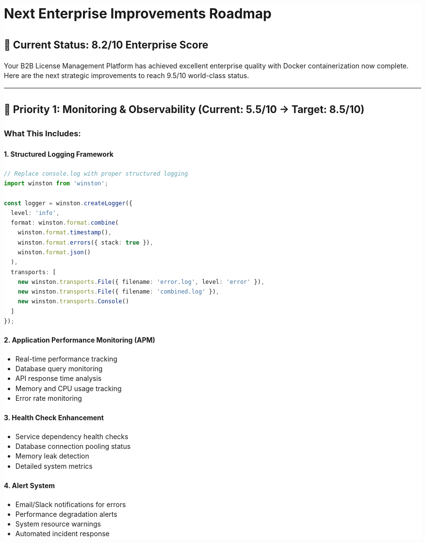 # Next Enterprise Improvements Roadmap

## 🎯 Current Status: 8.2/10 Enterprise Score

Your B2B License Management Platform has achieved excellent enterprise quality with Docker containerization now complete. Here are the next strategic improvements to reach 9.5/10 world-class status.

---

## 🚀 **Priority 1: Monitoring & Observability (Current: 5.5/10 → Target: 8.5/10)**

### **What This Includes:**

#### **1. Structured Logging Framework**
```typescript
// Replace console.log with proper structured logging
import winston from 'winston';

const logger = winston.createLogger({
  level: 'info',
  format: winston.format.combine(
    winston.format.timestamp(),
    winston.format.errors({ stack: true }),
    winston.format.json()
  ),
  transports: [
    new winston.transports.File({ filename: 'error.log', level: 'error' }),
    new winston.transports.File({ filename: 'combined.log' }),
    new winston.transports.Console()
  ]
});
```

#### **2. Application Performance Monitoring (APM)**
- Real-time performance tracking
- Database query monitoring
- API response time analysis
- Memory and CPU usage tracking
- Error rate monitoring

#### **3. Health Check Enhancement**
- Service dependency health checks
- Database connection pooling status
- Memory leak detection
- Detailed system metrics

#### **4. Alert System**
- Email/Slack notifications for errors
- Performance degradation alerts
- System resource warnings
- Automated incident response
